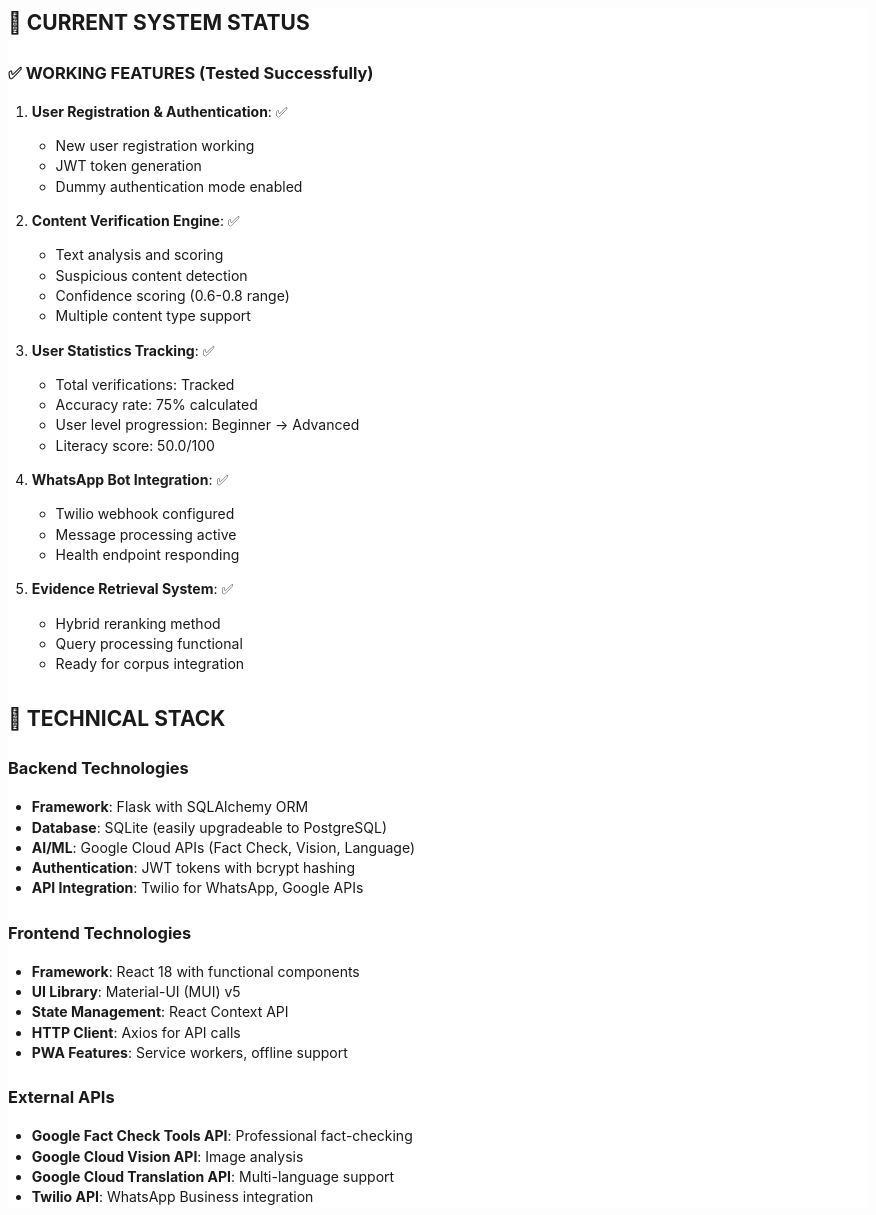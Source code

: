 ## 🚀 CURRENT SYSTEM STATUS

### ✅ WORKING FEATURES (Tested Successfully)
1. **User Registration & Authentication**: ✅
   - New user registration working
   - JWT token generation
   - Dummy authentication mode enabled

2. **Content Verification Engine**: ✅
   - Text analysis and scoring
   - Suspicious content detection
   - Confidence scoring (0.6-0.8 range)
   - Multiple content type support

3. **User Statistics Tracking**: ✅
   - Total verifications: Tracked
   - Accuracy rate: 75% calculated
   - User level progression: Beginner → Advanced
   - Literacy score: 50.0/100

4. **WhatsApp Bot Integration**: ✅
   - Twilio webhook configured
   - Message processing active
   - Health endpoint responding

5. **Evidence Retrieval System**: ✅
   - Hybrid reranking method
   - Query processing functional
   - Ready for corpus integration

## 🔧 TECHNICAL STACK

### Backend Technologies
- **Framework**: Flask with SQLAlchemy ORM
- **Database**: SQLite (easily upgradeable to PostgreSQL)
- **AI/ML**: Google Cloud APIs (Fact Check, Vision, Language)
- **Authentication**: JWT tokens with bcrypt hashing
- **API Integration**: Twilio for WhatsApp, Google APIs

### Frontend Technologies
- **Framework**: React 18 with functional components
- **UI Library**: Material-UI (MUI) v5
- **State Management**: React Context API
- **HTTP Client**: Axios for API calls
- **PWA Features**: Service workers, offline support

### External APIs
- **Google Fact Check Tools API**: Professional fact-checking
- **Google Cloud Vision API**: Image analysis
- **Google Cloud Translation API**: Multi-language support
- **Twilio API**: WhatsApp Business integration
